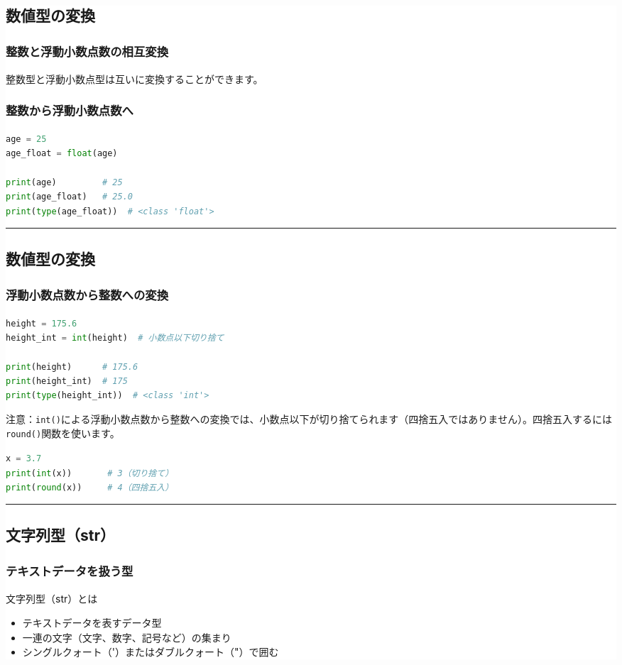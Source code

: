 
## 数値型の変換
### 整数と浮動小数点数の相互変換

<span class="importance-high">整数型と浮動小数点型は互いに変換することができます。</span>

### 整数から浮動小数点数へ

```python
age = 25
age_float = float(age)

print(age)         # 25
print(age_float)   # 25.0
print(type(age_float))  # <class 'float'>
```

---

## 数値型の変換
### 浮動小数点数から整数への変換

```python
height = 175.6
height_int = int(height)  # 小数点以下切り捨て

print(height)      # 175.6
print(height_int)  # 175
print(type(height_int))  # <class 'int'>
```

<div class="tips">
<span class="importance-medium">注意：</span><code>int()</code>による浮動小数点数から整数への変換では、小数点以下が切り捨てられます（四捨五入ではありません）。四捨五入するには<code>round()</code>関数を使います。

```python
x = 3.7
print(int(x))       # 3（切り捨て）
print(round(x))     # 4（四捨五入）
```
</div>

---

## 文字列型（str）
### テキストデータを扱う型

<span class="importance-high">文字列型（str）とは</span>

- テキストデータを表すデータ型
- 一連の文字（文字、数字、記号など）の集まり
- シングルクォート（'）またはダブルクォート（"）で囲む
